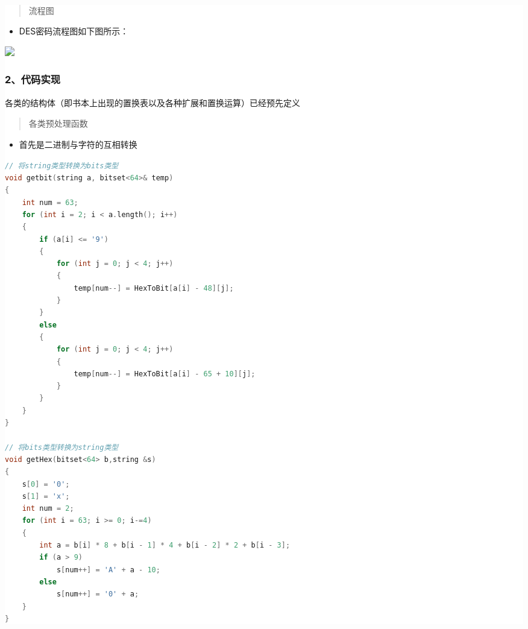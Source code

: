 

> 流程图



- DES密码流程图如下图所示：

![](https://i.imgtg.com/2022/11/22/4xqVF.png)






### 2、代码实现


各类的结构体（即书本上出现的置换表以及各种扩展和置换运算）已经预先定义


> 各类预处理函数


- 首先是二进制与字符的互相转换

```c++
// 将string类型转换为bits类型
void getbit(string a, bitset<64>& temp)
{
    int num = 63;
    for (int i = 2; i < a.length(); i++)
    {
        if (a[i] <= '9')
        {
            for (int j = 0; j < 4; j++)
            {
                temp[num--] = HexToBit[a[i] - 48][j];
            }
        }
        else
        {
            for (int j = 0; j < 4; j++)
            {
                temp[num--] = HexToBit[a[i] - 65 + 10][j];
            }
        }
    }
}

// 将bits类型转换为string类型
void getHex(bitset<64> b,string &s)
{
    s[0] = '0';
    s[1] = 'x';
    int num = 2;
    for (int i = 63; i >= 0; i-=4)
    {
        int a = b[i] * 8 + b[i - 1] * 4 + b[i - 2] * 2 + b[i - 3];
        if (a > 9)
            s[num++] = 'A' + a - 10;
        else
            s[num++] = '0' + a;
    }
}
```
